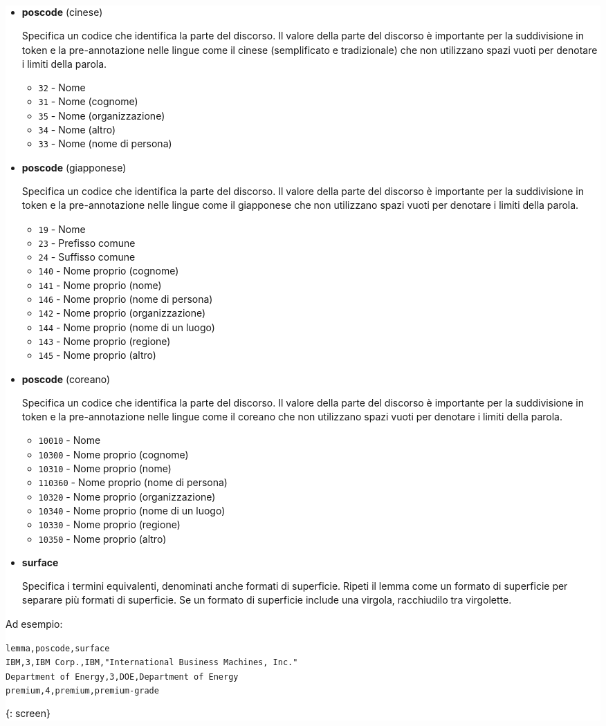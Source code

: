 - **poscode** (cinese)

    Specifica un codice che identifica la parte del discorso. Il valore della parte del discorso è importante per la suddivisione in token e la pre-annotazione nelle lingue come il cinese (semplificato e tradizionale) che non utilizzano spazi vuoti per denotare i limiti della parola.
    - `32` - Nome
    - `31` - Nome (cognome)
    - `35` - Nome (organizzazione)
    - `34` - Nome (altro)
    - `33` - Nome (nome di persona)

- **poscode** (giapponese)

    Specifica un codice che identifica la parte del discorso. Il valore della parte del discorso è importante per la suddivisione in token e la pre-annotazione nelle lingue come il giapponese che non utilizzano spazi vuoti per denotare i limiti della parola.
    - `19` - Nome
    - `23` - Prefisso comune
    - `24` - Suffisso comune
    - `140` - Nome proprio (cognome)
    - `141` - Nome proprio (nome)
    - `146` - Nome proprio (nome di persona)
    - `142` - Nome proprio (organizzazione)
    - `144` - Nome proprio (nome di un luogo)
    - `143` - Nome proprio (regione)
    - `145` - Nome proprio (altro)

- **poscode** (coreano)

    Specifica un codice che identifica la parte del discorso. Il valore della parte del discorso è importante per la suddivisione in token e la pre-annotazione nelle lingue come il coreano che non utilizzano spazi vuoti per denotare i limiti della parola.
    - `10010` - Nome
    - `10300` - Nome proprio (cognome)
    - `10310` - Nome proprio (nome)
    - `110360` - Nome proprio (nome di persona)
    - `10320` - Nome proprio (organizzazione)
    - `10340` - Nome proprio (nome di un luogo)
    - `10330` - Nome proprio (regione)
    - `10350` - Nome proprio (altro)

- **surface**

    Specifica i termini equivalenti, denominati anche formati di superficie. Ripeti il lemma come un formato di superficie per separare più formati di superficie. Se un formato di superficie include una virgola, racchiudilo tra virgolette.

Ad esempio:

```
lemma,poscode,surface
IBM,3,IBM Corp.,IBM,"International Business Machines, Inc."
Department of Energy,3,DOE,Department of Energy
premium,4,premium,premium-grade
```
{: screen}
